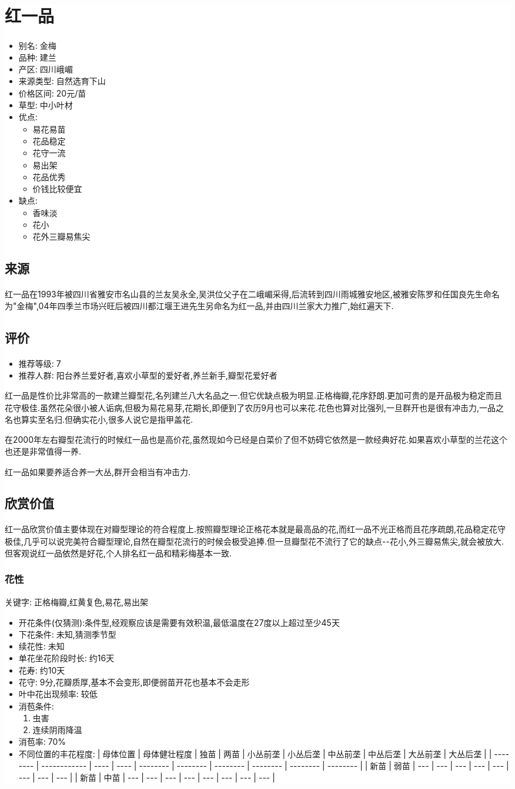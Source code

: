 # 红一品

+ 别名: 金梅
+ 品种: 建兰
+ 产区: 四川峨嵋
+ 来源类型: 自然选育下山
+ 价格区间: 20元/苗
+ 草型: 中小叶材
+ 优点:
    + 易花易苗
    + 花品稳定
    + 花守一流
    + 易出架
    + 花品优秀
    + 价钱比较便宜
+ 缺点:
    + 香味淡
    + 花小
    + 花外三瓣易焦尖

## 来源

红一品在1993年被四川省雅安市名山县的兰友吴永全,吴洪位父子在二峨嵋采得,后流转到四川雨城雅安地区,被雅安陈罗和任国良先生命名为"金梅",04年四季兰市场兴旺后被四川都江堰王进先生另命名为红一品,并由四川兰家大力推广,始红遍天下.

## 评价

+ 推荐等级: 7
+ 推荐人群: 阳台养兰爱好者,喜欢小草型的爱好者,养兰新手,瓣型花爱好者

红一品是性价比非常高的一款建兰瓣型花,名列建兰八大名品之一.但它优缺点极为明显.正格梅瓣,花序舒朗.更加可贵的是开品极为稳定而且花守极佳.虽然花朵很小被人诟病,但极为易花易芽,花期长,即便到了农历9月也可以来花.花色也算对比强列,一旦群开也是很有冲击力,一品之名也算实至名归.但确实花小,很多人说它是指甲盖花.

在2000年左右瓣型花流行的时候红一品也是高价花,虽然现如今已经是白菜价了但不妨碍它依然是一款经典好花.如果喜欢小草型的兰花这个也还是非常值得一养.

红一品如果要养适合养一大丛,群开会相当有冲击力.

## 欣赏价值

红一品欣赏价值主要体现在对瓣型理论的符合程度上.按照瓣型理论正格花本就是最高品的花,而红一品不光正格而且花序疏朗,花品稳定花守极佳,几乎可以说完美符合瓣型理论,自然在瓣型花流行的时候会极受追捧.但一旦瓣型花不流行了它的缺点--花小,外三瓣易焦尖,就会被放大.但客观说红一品依然是好花,个人排名红一品和精彩梅基本一致.

### 花性

关键字: 正格梅瓣,红黄复色,易花,易出架

+ 开花条件(仅猜测):条件型,经观察应该是需要有效积温,最低温度在27度以上超过至少45天
+ 下花条件: 未知,猜测季节型
+ 续花性: 未知
+ 单花坐花阶段时长: 约16天
+ 花寿: 约10天
+ 花守: 9分,花瓣质厚,基本不会变形,即便弱苗开花也基本不会走形
+ 叶中花出现频率: 较低
+ 消苞条件:
    1. 虫害
    2. 连续阴雨降温
+ 消苞率: 70%
+ 不同位置的丰花程度:
    | 母体位置 | 母体健壮程度 | 独苗 | 两苗 | 小丛前垄 | 小丛后垄 | 中丛前垄 | 中丛后垄 | 大丛前垄 | 大丛后垄 |
    | -------- | ------------ | ---- | ---- | -------- | -------- | -------- | -------- | -------- | -------- |
    | 新苗     | 弱苗         | ---  | ---  | ---      | ---      | ---      | ---      | ---      | ---      |
    | 新苗     | 中苗         | ---  | ---  | ---      | ---      | ---      | ---      | ---      | ---      |